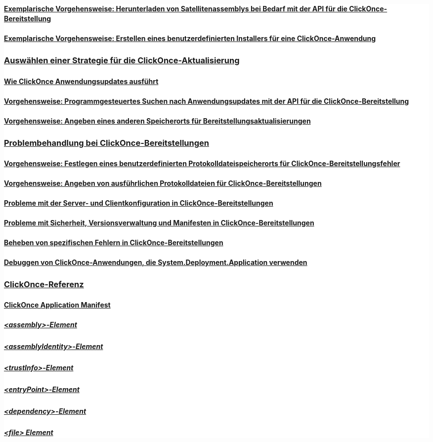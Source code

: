 #### [Exemplarische Vorgehensweise: Herunterladen von Satellitenassemblys bei Bedarf mit der API für die ClickOnce-Bereitstellung](walkthrough-downloading-satellite-assemblies-on-demand-with-the-clickonce-deployment-api.md)
#### [Exemplarische Vorgehensweise: Erstellen eines benutzerdefinierten Installers für eine ClickOnce-Anwendung](walkthrough-creating-a-custom-installer-for-a-clickonce-application.md)
### [Auswählen einer Strategie für die ClickOnce-Aktualisierung](choosing-a-clickonce-update-strategy.md)
#### [Wie ClickOnce Anwendungsupdates ausführt](how-clickonce-performs-application-updates.md)
#### [Vorgehensweise: Programmgesteuertes Suchen nach Anwendungsupdates mit der API für die ClickOnce-Bereitstellung](how-to-check-for-application-updates-programmatically-using-the-clickonce-deployment-api.md)
#### [Vorgehensweise: Angeben eines anderen Speicherorts für Bereitstellungsaktualisierungen](how-to-specify-an-alternate-location-for-deployment-updates.md)
### [Problembehandlung bei ClickOnce-Bereitstellungen](troubleshooting-clickonce-deployments.md)
#### [Vorgehensweise: Festlegen eines benutzerdefinierten Protokolldateispeicherorts für ClickOnce-Bereitstellungsfehler](how-to-set-a-custom-log-file-location-for-clickonce-deployment-errors.md)
#### [Vorgehensweise: Angeben von ausführlichen Protokolldateien für ClickOnce-Bereitstellungen](how-to-specify-verbose-log-files-for-clickonce-deployments.md)
#### [Probleme mit der Server- und Clientkonfiguration in ClickOnce-Bereitstellungen](server-and-client-configuration-issues-in-clickonce-deployments.md)
#### [Probleme mit Sicherheit, Versionsverwaltung und Manifesten in ClickOnce-Bereitstellungen](security-versioning-and-manifest-issues-in-clickonce-deployments.md)
#### [Beheben von spezifischen Fehlern in ClickOnce-Bereitstellungen](troubleshooting-specific-errors-in-clickonce-deployments.md)
#### [Debuggen von ClickOnce-Anwendungen, die System.Deployment.Application verwenden](debugging-clickonce-applications-that-use-system-deployment-application.md)
### [ClickOnce-Referenz](clickonce-reference.md)
#### [ClickOnce Application Manifest](clickonce-application-manifest.md)
##### [\<assembly>-Element](assembly-element-clickonce-application.md)
##### [\<assemblyIdentity>-Element](assemblyidentity-element-clickonce-application.md)
##### [\<trustInfo>-Element](trustinfo-element-clickonce-application.md)
##### [\<entryPoint>-Element](entrypoint-element-clickonce-application.md)
##### [\<dependency>-Element](dependency-element-clickonce-application.md)
##### [\<file> Element](file-element-clickonce-application.md)